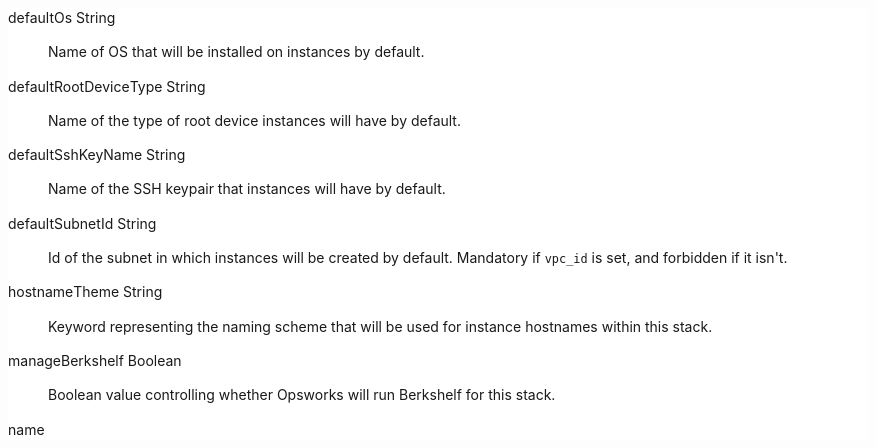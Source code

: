 <a data-swiftype-name="resource-property" data-swiftype-type="text" href="#defaultos_java" style="color: inherit; text-decoration: inherit;">default<wbr>Os</a>
</span>
        <span class="property-indicator"></span>
        <span class="property-type">String</span>
    </dt>
    <dd><p>Name of OS that will be installed on instances by default.</p>
</dd><dt class="property-optional"
            title="Optional">
        <span id="defaultrootdevicetype_java">
<a data-swiftype-name="resource-property" data-swiftype-type="text" href="#defaultrootdevicetype_java" style="color: inherit; text-decoration: inherit;">default<wbr>Root<wbr>Device<wbr>Type</a>
</span>
        <span class="property-indicator"></span>
        <span class="property-type">String</span>
    </dt>
    <dd><p>Name of the type of root device instances will have by default.</p>
</dd><dt class="property-optional"
            title="Optional">
        <span id="defaultsshkeyname_java">
<a data-swiftype-name="resource-property" data-swiftype-type="text" href="#defaultsshkeyname_java" style="color: inherit; text-decoration: inherit;">default<wbr>Ssh<wbr>Key<wbr>Name</a>
</span>
        <span class="property-indicator"></span>
        <span class="property-type">String</span>
    </dt>
    <dd><p>Name of the SSH keypair that instances will have by default.</p>
</dd><dt class="property-optional"
            title="Optional">
        <span id="defaultsubnetid_java">
<a data-swiftype-name="resource-property" data-swiftype-type="text" href="#defaultsubnetid_java" style="color: inherit; text-decoration: inherit;">default<wbr>Subnet<wbr>Id</a>
</span>
        <span class="property-indicator"></span>
        <span class="property-type">String</span>
    </dt>
    <dd><p>Id of the subnet in which instances will be created by default. Mandatory
if <code>vpc_id</code> is set, and forbidden if it isn't.</p>
</dd><dt class="property-optional"
            title="Optional">
        <span id="hostnametheme_java">
<a data-swiftype-name="resource-property" data-swiftype-type="text" href="#hostnametheme_java" style="color: inherit; text-decoration: inherit;">hostname<wbr>Theme</a>
</span>
        <span class="property-indicator"></span>
        <span class="property-type">String</span>
    </dt>
    <dd><p>Keyword representing the naming scheme that will be used for instance hostnames
within this stack.</p>
</dd><dt class="property-optional"
            title="Optional">
        <span id="manageberkshelf_java">
<a data-swiftype-name="resource-property" data-swiftype-type="text" href="#manageberkshelf_java" style="color: inherit; text-decoration: inherit;">manage<wbr>Berkshelf</a>
</span>
        <span class="property-indicator"></span>
        <span class="property-type">Boolean</span>
    </dt>
    <dd><p>Boolean value controlling whether Opsworks will run Berkshelf for this stack.</p>
</dd><dt class="property-optional"
            title="Optional">
        <span id="name_java">
<a data-swiftype-name="resource-property" data-swiftype-type="text" href="#name_java" style="color: inherit; text-decoration: inherit;">name</a>